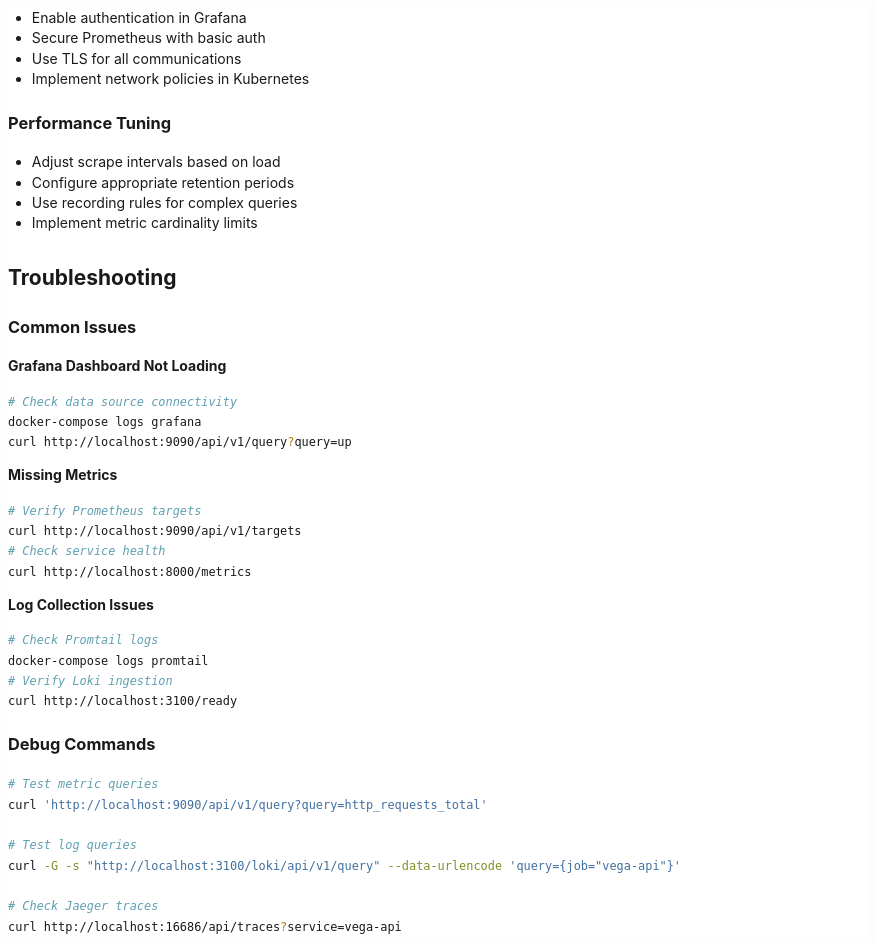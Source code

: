 - Enable authentication in Grafana
- Secure Prometheus with basic auth
- Use TLS for all communications
- Implement network policies in Kubernetes

### Performance Tuning

- Adjust scrape intervals based on load
- Configure appropriate retention periods
- Use recording rules for complex queries
- Implement metric cardinality limits

## Troubleshooting

### Common Issues

**Grafana Dashboard Not Loading**

```bash
# Check data source connectivity
docker-compose logs grafana
curl http://localhost:9090/api/v1/query?query=up
```

**Missing Metrics**

```bash
# Verify Prometheus targets
curl http://localhost:9090/api/v1/targets
# Check service health
curl http://localhost:8000/metrics
```

**Log Collection Issues**

```bash
# Check Promtail logs
docker-compose logs promtail
# Verify Loki ingestion
curl http://localhost:3100/ready
```

### Debug Commands

```bash
# Test metric queries
curl 'http://localhost:9090/api/v1/query?query=http_requests_total'

# Test log queries
curl -G -s "http://localhost:3100/loki/api/v1/query" --data-urlencode 'query={job="vega-api"}'

# Check Jaeger traces
curl http://localhost:16686/api/traces?service=vega-api
```

